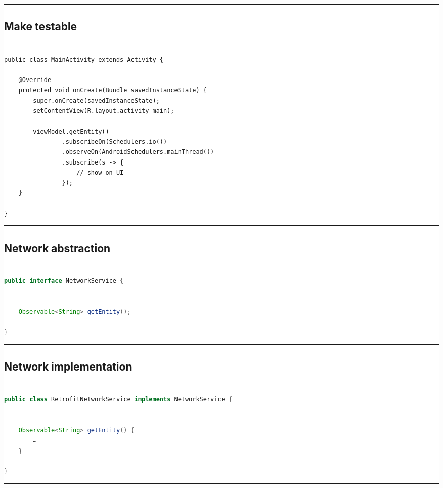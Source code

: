 
---


## Make testable

```java, [.highlight: 1,8,11,12,13]

public class MainActivity extends Activity {

	@Override
	protected void onCreate(Bundle savedInstanceState) {
		super.onCreate(savedInstanceState);
		setContentView(R.layout.activity_main);

		viewModel.getEntity()
				.subscribeOn(Schedulers.io())
				.observeOn(AndroidSchedulers.mainThread())
				.subscribe(s -> {
					// show on UI
				});
	}

}
```

---


## Network abstraction

```java

public interface NetworkService {

	
	Observable<String> getEntity();

}
```


---


## Network implementation

```java

public class RetrofitNetworkService implements NetworkService {

	
	Observable<String> getEntity() {
		…
	}

}
```

---
